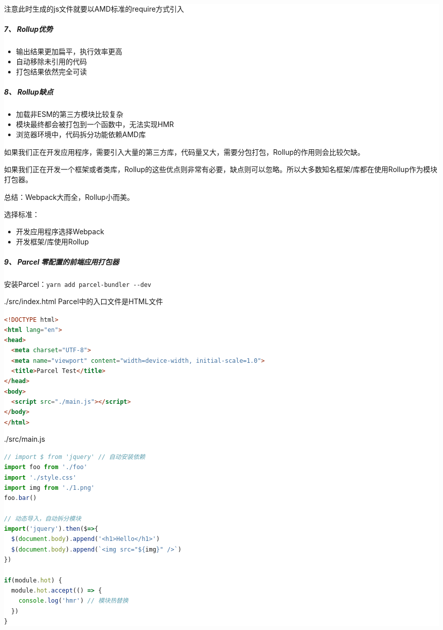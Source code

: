 注意此时生成的js文件就要以AMD标准的require方式引入

##### 7、 Rollup优势

+ 输出结果更加扁平，执行效率更高
+ 自动移除未引用的代码
+ 打包结果依然完全可读

##### 8、 Rollup缺点

+ 加载非ESM的第三方模块比较复杂
+ 模块最终都会被打包到一个函数中，无法实现HMR
+ 浏览器环境中，代码拆分功能依赖AMD库

如果我们正在开发应用程序，需要引入大量的第三方库，代码量又大，需要分包打包，Rollup的作用则会比较欠缺。

如果我们正在开发一个框架或者类库，Rollup的这些优点则非常有必要，缺点则可以忽略。所以大多数知名框架/库都在使用Rollup作为模块打包器。

总结：Webpack大而全，Rollup小而美。

选择标准：

+ 开发应用程序选择Webpack
+ 开发框架/库使用Rollup

##### 9、 Parcel 零配置的前端应用打包器

安装Parcel：`yarn add parcel-bundler --dev`

./src/index.html  Parcel中的入口文件是HTML文件

```html
<!DOCTYPE html>
<html lang="en">
<head>
  <meta charset="UTF-8">
  <meta name="viewport" content="width=device-width, initial-scale=1.0">
  <title>Parcel Test</title>
</head>
<body>
  <script src="./main.js"></script>
</body>
</html>
```

./src/main.js

```js
// import $ from 'jquery' // 自动安装依赖
import foo from './foo'
import './style.css'
import img from './1.png'
foo.bar()

// 动态导入，自动拆分模块
import('jquery').then($=>{
  $(document.body).append('<h1>Hello</h1>')
  $(document.body).append(`<img src="${img}" />`)
})

if(module.hot) {
  module.hot.accept(() => {
    console.log('hmr') // 模块热替换
  })
}
```
